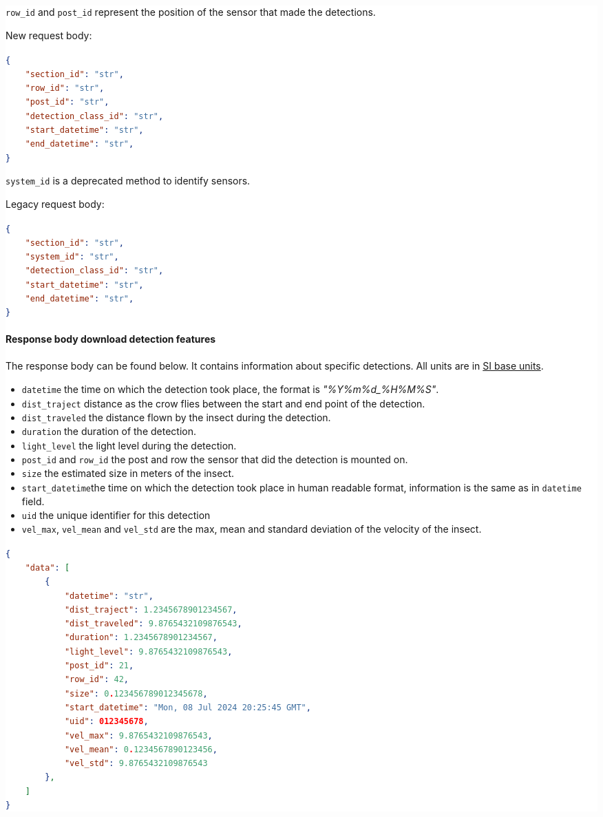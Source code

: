 `row_id` and `post_id` represent the position of the sensor that made the detections.

New request body:

```JSON
{
    "section_id": "str",
    "row_id": "str",
    "post_id": "str",
    "detection_class_id": "str",
    "start_datetime": "str",
    "end_datetime": "str",
}
```

`system_id` is a deprecated method to identify sensors.

Legacy request body:

```JSON
{
    "section_id": "str",
    "system_id": "str",
    "detection_class_id": "str",
    "start_datetime": "str",
    "end_datetime": "str",
}
```

#### Response body download detection features

The response body can be found below. It contains information about specific detections. All units are in [SI base units]("https://en.wikipedia.org/wiki/SI_base_unit").

- `datetime` the time on which the detection took place, the format is _"%Y%m%d\_%H%M%S"_.
- `dist_traject` distance as the crow flies between the start and end point of the detection.
- `dist_traveled` the distance flown by the insect during the detection.
- `duration` the duration of the detection.
- `light_level` the light level during the detection.
- `post_id` and `row_id` the post and row the sensor that did the detection is mounted on.
- `size` the estimated size in meters of the insect.
- `start_datetime`the time on which the detection took place in human readable format, information is the same as in `datetime` field.
- `uid` the unique identifier for this detection
- `vel_max`, `vel_mean` and `vel_std` are the max, mean and standard deviation of the velocity of the insect.

```JSON
{
    "data": [
        {
            "datetime": "str",
            "dist_traject": 1.2345678901234567,
            "dist_traveled": 9.8765432109876543,
            "duration": 1.2345678901234567,
            "light_level": 9.8765432109876543,
            "post_id": 21,
            "row_id": 42,
            "size": 0.123456789012345678,
            "start_datetime": "Mon, 08 Jul 2024 20:25:45 GMT",
            "uid": 012345678,
            "vel_max": 9.8765432109876543,
            "vel_mean": 0.1234567890123456,
            "vel_std": 9.8765432109876543
        },
    ]
}
```
